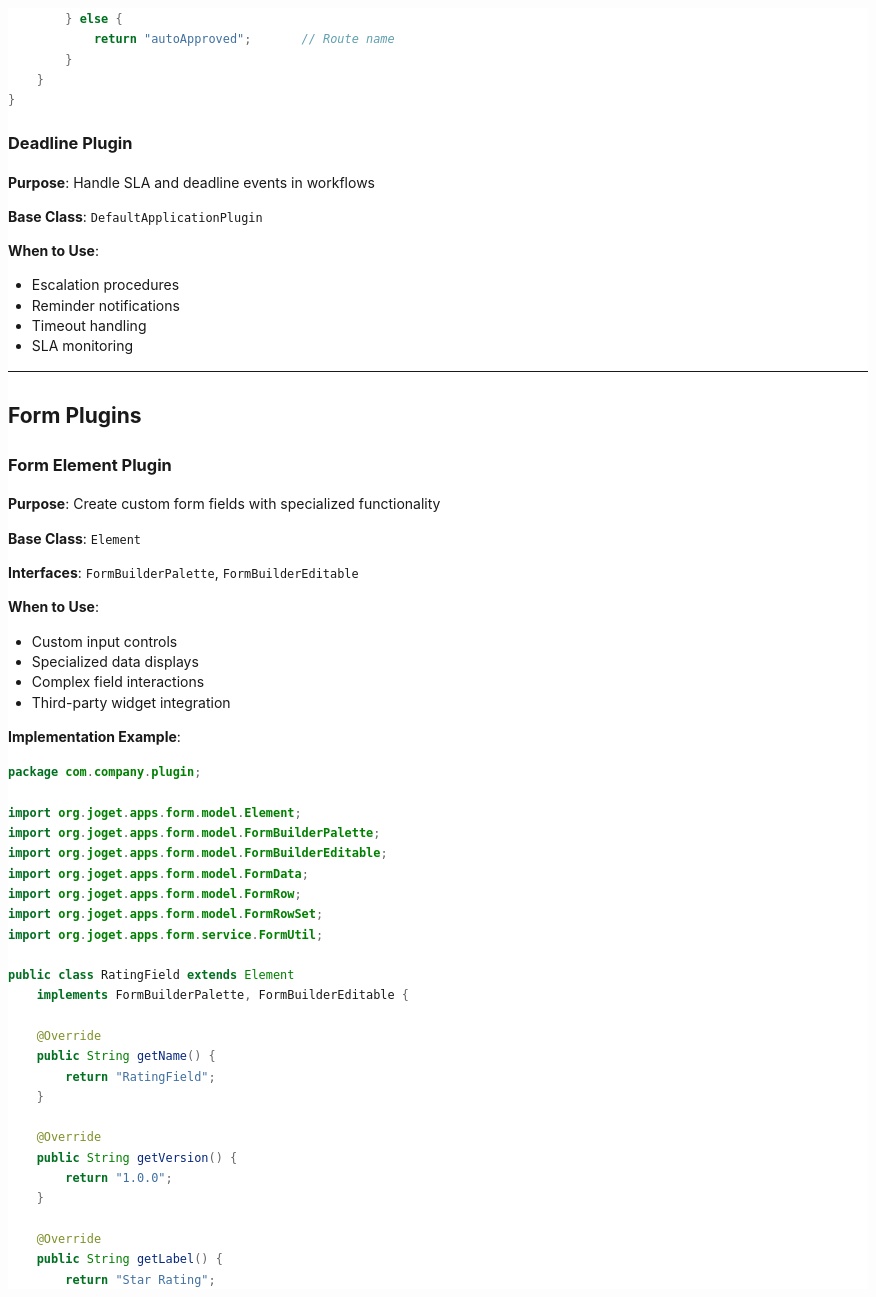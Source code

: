 ```java
        } else {
            return "autoApproved";       // Route name
        }
    }
}
```

### Deadline Plugin

**Purpose**: Handle SLA and deadline events in workflows

**Base Class**: `DefaultApplicationPlugin`

**When to Use**:
- Escalation procedures
- Reminder notifications
- Timeout handling
- SLA monitoring

---

## Form Plugins

### Form Element Plugin

**Purpose**: Create custom form fields with specialized functionality

**Base Class**: `Element`

**Interfaces**: `FormBuilderPalette`, `FormBuilderEditable`

**When to Use**:
- Custom input controls
- Specialized data displays
- Complex field interactions
- Third-party widget integration

**Implementation Example**:

```java
package com.company.plugin;

import org.joget.apps.form.model.Element;
import org.joget.apps.form.model.FormBuilderPalette;
import org.joget.apps.form.model.FormBuilderEditable;
import org.joget.apps.form.model.FormData;
import org.joget.apps.form.model.FormRow;
import org.joget.apps.form.model.FormRowSet;
import org.joget.apps.form.service.FormUtil;

public class RatingField extends Element 
    implements FormBuilderPalette, FormBuilderEditable {
    
    @Override
    public String getName() {
        return "RatingField";
    }
    
    @Override
    public String getVersion() {
        return "1.0.0";
    }
    
    @Override
    public String getLabel() {
        return "Star Rating";
```